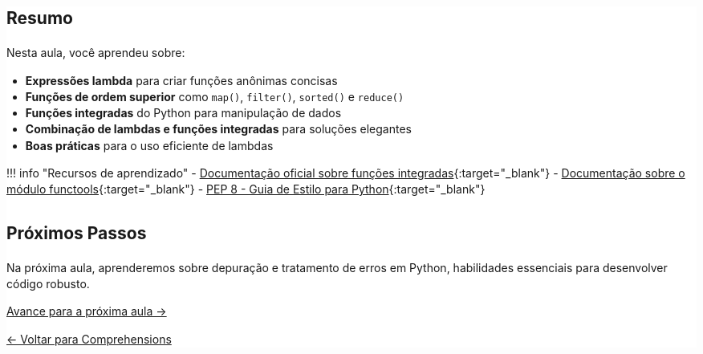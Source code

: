 ## Resumo

Nesta aula, você aprendeu sobre:

- **Expressões lambda** para criar funções anônimas concisas
- **Funções de ordem superior** como `map()`, `filter()`, `sorted()` e `reduce()`
- **Funções integradas** do Python para manipulação de dados
- **Combinação de lambdas e funções integradas** para soluções elegantes
- **Boas práticas** para o uso eficiente de lambdas

!!! info "Recursos de aprendizado"
    - [Documentação oficial sobre funções integradas](https://docs.python.org/3/library/functions.html){:target="_blank"}
    - [Documentação sobre o módulo functools](https://docs.python.org/3/library/functools.html){:target="_blank"}
    - [PEP 8 - Guia de Estilo para Python](https://peps.python.org/pep-0008/){:target="_blank"}

## Próximos Passos

Na próxima aula, aprenderemos sobre depuração e tratamento de erros em Python, habilidades essenciais para desenvolver código robusto.

[Avance para a próxima aula →](/docs/trilhas/python/page-8.md)

[← Voltar para Comprehensions](/docs/trilhas/python/page-6.md)